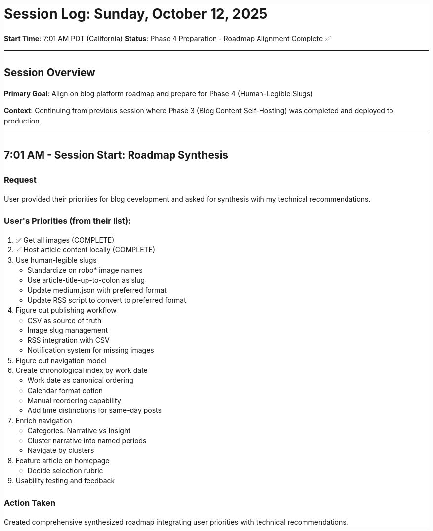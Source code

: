 # Session Log: Sunday, October 12, 2025

**Start Time**: 7:01 AM PDT (California)
**Status**: Phase 4 Preparation - Roadmap Alignment Complete ✅

---

## Session Overview

**Primary Goal**: Align on blog platform roadmap and prepare for Phase 4 (Human-Legible Slugs)

**Context**: Continuing from previous session where Phase 3 (Blog Content Self-Hosting) was completed and deployed to production.

---

## 7:01 AM - Session Start: Roadmap Synthesis

### **Request**
User provided their priorities for blog development and asked for synthesis with my technical recommendations.

### **User's Priorities** (from their list):
1. ✅ Get all images (COMPLETE)
2. ✅ Host article content locally (COMPLETE)
3. Use human-legible slugs
   - Standardize on robo* image names
   - Use article-title-up-to-colon as slug
   - Update medium.json with preferred format
   - Update RSS script to convert to preferred format
4. Figure out publishing workflow
   - CSV as source of truth
   - Image slug management
   - RSS integration with CSV
   - Notification system for missing images
5. Figure out navigation model
6. Create chronological index by work date
   - Work date as canonical ordering
   - Calendar format option
   - Manual reordering capability
   - Add time distinctions for same-day posts
7. Enrich navigation
   - Categories: Narrative vs Insight
   - Cluster narrative into named periods
   - Navigate by clusters
8. Feature article on homepage
   - Decide selection rubric
9. Usability testing and feedback

### **Action Taken**
Created comprehensive synthesized roadmap integrating user priorities with technical recommendations.
